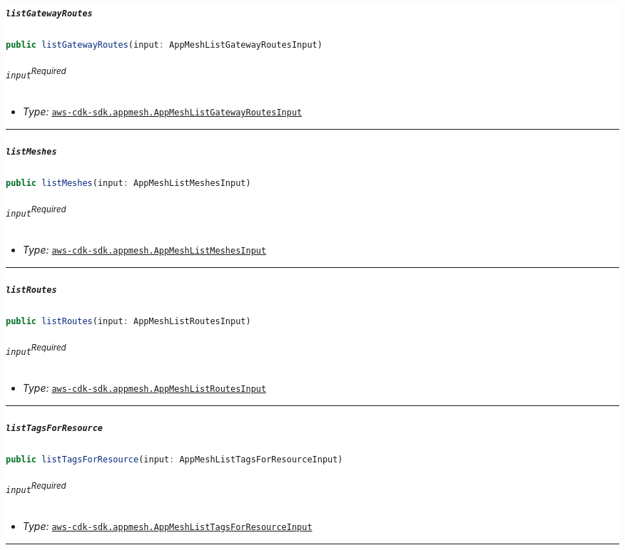 ##### `listGatewayRoutes` <a name="aws-cdk-sdk.appmesh.AppMeshClient.listGatewayRoutes"></a>

```typescript
public listGatewayRoutes(input: AppMeshListGatewayRoutesInput)
```

###### `input`<sup>Required</sup> <a name="aws-cdk-sdk.appmesh.AppMeshClient.parameter.input"></a>

- *Type:* [`aws-cdk-sdk.appmesh.AppMeshListGatewayRoutesInput`](#aws-cdk-sdk.appmesh.AppMeshListGatewayRoutesInput)

---

##### `listMeshes` <a name="aws-cdk-sdk.appmesh.AppMeshClient.listMeshes"></a>

```typescript
public listMeshes(input: AppMeshListMeshesInput)
```

###### `input`<sup>Required</sup> <a name="aws-cdk-sdk.appmesh.AppMeshClient.parameter.input"></a>

- *Type:* [`aws-cdk-sdk.appmesh.AppMeshListMeshesInput`](#aws-cdk-sdk.appmesh.AppMeshListMeshesInput)

---

##### `listRoutes` <a name="aws-cdk-sdk.appmesh.AppMeshClient.listRoutes"></a>

```typescript
public listRoutes(input: AppMeshListRoutesInput)
```

###### `input`<sup>Required</sup> <a name="aws-cdk-sdk.appmesh.AppMeshClient.parameter.input"></a>

- *Type:* [`aws-cdk-sdk.appmesh.AppMeshListRoutesInput`](#aws-cdk-sdk.appmesh.AppMeshListRoutesInput)

---

##### `listTagsForResource` <a name="aws-cdk-sdk.appmesh.AppMeshClient.listTagsForResource"></a>

```typescript
public listTagsForResource(input: AppMeshListTagsForResourceInput)
```

###### `input`<sup>Required</sup> <a name="aws-cdk-sdk.appmesh.AppMeshClient.parameter.input"></a>

- *Type:* [`aws-cdk-sdk.appmesh.AppMeshListTagsForResourceInput`](#aws-cdk-sdk.appmesh.AppMeshListTagsForResourceInput)

---
